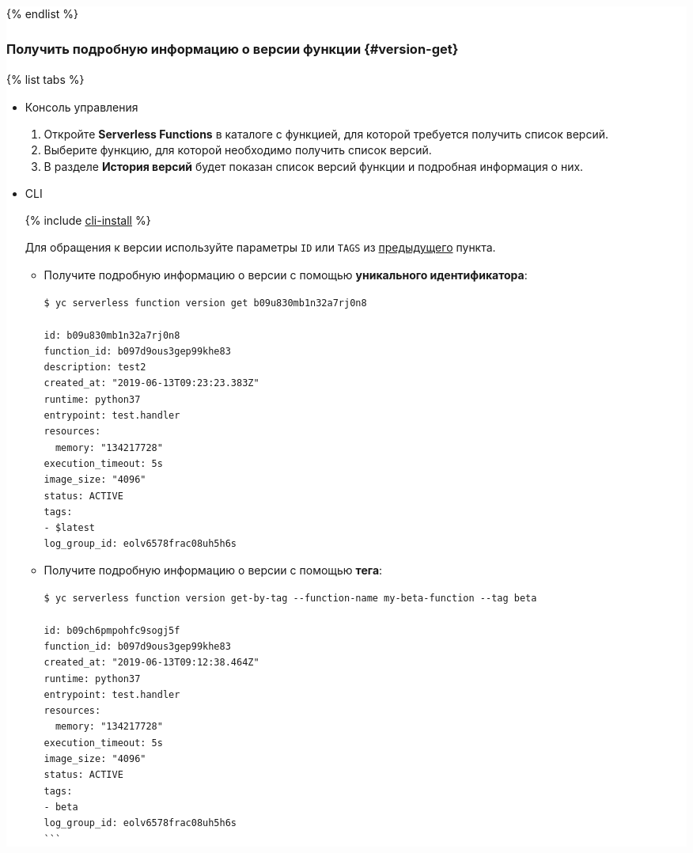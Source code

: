 {% endlist %}

### Получить подробную информацию о версии функции {#version-get}

{% list tabs %}

- Консоль управления

    1. Откройте **Serverless Functions** в каталоге с функцией, для которой требуется получить список версий.
    1. Выберите функцию, для которой необходимо получить список версий.
    1. В разделе **История версий** будет показан список версий функции и подробная информация о них.

- CLI

    {% include [cli-install](../../../_includes/cli-install.md) %}

    Для обращения к версии используйте параметры `ID` или `TAGS` из [предыдущего](version-manage.md#version-list) пункта.

    - Получите подробную информацию о версии с помощью **уникального идентификатора**:

        ```
        $ yc serverless function version get b09u830mb1n32a7rj0n8

        id: b09u830mb1n32a7rj0n8
        function_id: b097d9ous3gep99khe83
        description: test2
        created_at: "2019-06-13T09:23:23.383Z"
        runtime: python37
        entrypoint: test.handler
        resources:
          memory: "134217728"
        execution_timeout: 5s
        image_size: "4096"
        status: ACTIVE
        tags:
        - $latest
        log_group_id: eolv6578frac08uh5h6s

    - Получите подробную информацию о версии с помощью **тега**:

        ````
        $ yc serverless function version get-by-tag --function-name my-beta-function --tag beta

        id: b09ch6pmpohfc9sogj5f
        function_id: b097d9ous3gep99khe83
        created_at: "2019-06-13T09:12:38.464Z"
        runtime: python37
        entrypoint: test.handler
        resources:
          memory: "134217728"
        execution_timeout: 5s
        image_size: "4096"
        status: ACTIVE
        tags:
        - beta
        log_group_id: eolv6578frac08uh5h6s
        ```
